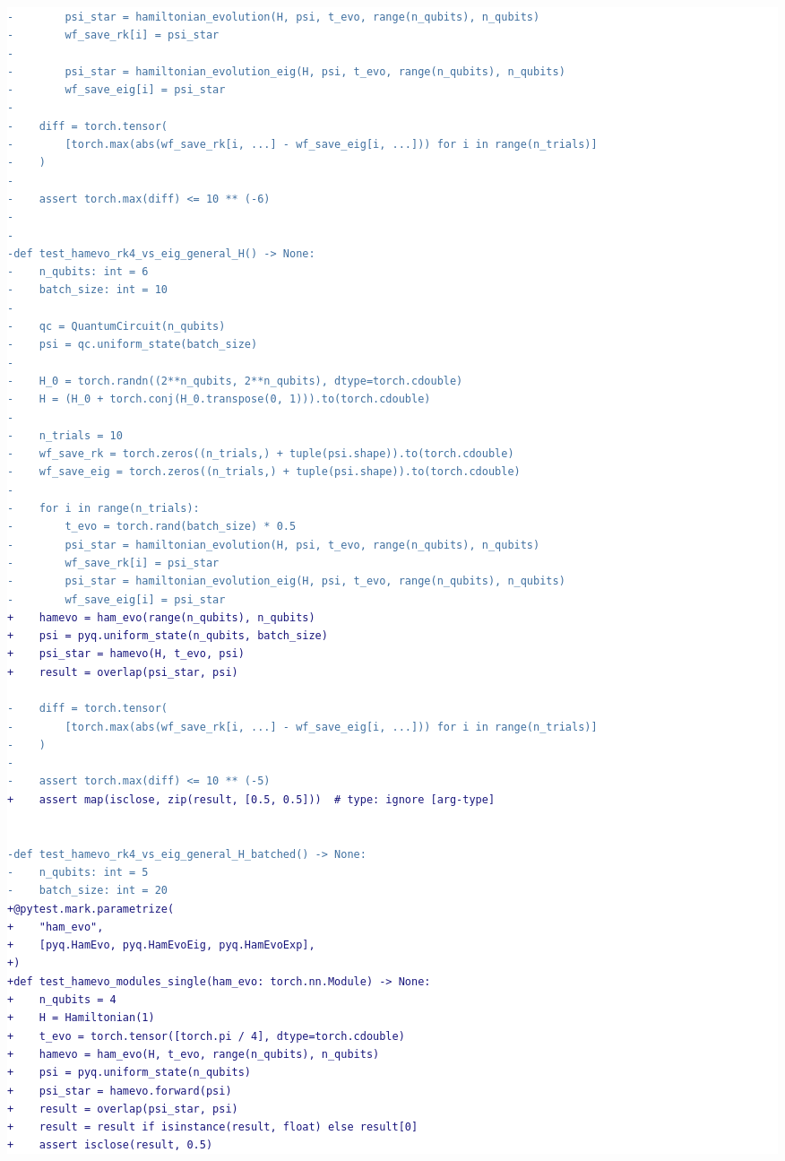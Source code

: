 ```diff
-        psi_star = hamiltonian_evolution(H, psi, t_evo, range(n_qubits), n_qubits)
-        wf_save_rk[i] = psi_star
-
-        psi_star = hamiltonian_evolution_eig(H, psi, t_evo, range(n_qubits), n_qubits)
-        wf_save_eig[i] = psi_star
-
-    diff = torch.tensor(
-        [torch.max(abs(wf_save_rk[i, ...] - wf_save_eig[i, ...])) for i in range(n_trials)]
-    )
-
-    assert torch.max(diff) <= 10 ** (-6)
-
-
-def test_hamevo_rk4_vs_eig_general_H() -> None:
-    n_qubits: int = 6
-    batch_size: int = 10
-
-    qc = QuantumCircuit(n_qubits)
-    psi = qc.uniform_state(batch_size)
-
-    H_0 = torch.randn((2**n_qubits, 2**n_qubits), dtype=torch.cdouble)
-    H = (H_0 + torch.conj(H_0.transpose(0, 1))).to(torch.cdouble)
-
-    n_trials = 10
-    wf_save_rk = torch.zeros((n_trials,) + tuple(psi.shape)).to(torch.cdouble)
-    wf_save_eig = torch.zeros((n_trials,) + tuple(psi.shape)).to(torch.cdouble)
-
-    for i in range(n_trials):
-        t_evo = torch.rand(batch_size) * 0.5
-        psi_star = hamiltonian_evolution(H, psi, t_evo, range(n_qubits), n_qubits)
-        wf_save_rk[i] = psi_star
-        psi_star = hamiltonian_evolution_eig(H, psi, t_evo, range(n_qubits), n_qubits)
-        wf_save_eig[i] = psi_star
+    hamevo = ham_evo(range(n_qubits), n_qubits)
+    psi = pyq.uniform_state(n_qubits, batch_size)
+    psi_star = hamevo(H, t_evo, psi)
+    result = overlap(psi_star, psi)
 
-    diff = torch.tensor(
-        [torch.max(abs(wf_save_rk[i, ...] - wf_save_eig[i, ...])) for i in range(n_trials)]
-    )
-
-    assert torch.max(diff) <= 10 ** (-5)
+    assert map(isclose, zip(result, [0.5, 0.5]))  # type: ignore [arg-type]
 
 
-def test_hamevo_rk4_vs_eig_general_H_batched() -> None:
-    n_qubits: int = 5
-    batch_size: int = 20
+@pytest.mark.parametrize(
+    "ham_evo",
+    [pyq.HamEvo, pyq.HamEvoEig, pyq.HamEvoExp],
+)
+def test_hamevo_modules_single(ham_evo: torch.nn.Module) -> None:
+    n_qubits = 4
+    H = Hamiltonian(1)
+    t_evo = torch.tensor([torch.pi / 4], dtype=torch.cdouble)
+    hamevo = ham_evo(H, t_evo, range(n_qubits), n_qubits)
+    psi = pyq.uniform_state(n_qubits)
+    psi_star = hamevo.forward(psi)
+    result = overlap(psi_star, psi)
+    result = result if isinstance(result, float) else result[0]
+    assert isclose(result, 0.5)
```